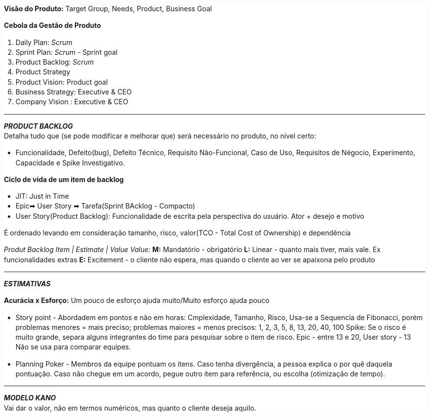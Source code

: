 **Visão do Produto:**
Target Group, Needs, Product, Business Goal

**Cebola da Gestão de Produto**
1. Daily Plan: *Scrum*
2. Sprint Plan: *Scrum* - Sprint goal
3. Product Backlog: *Scrum*
4. Product Strategy
5. Product Vision: Product goal
6. Business Strategy: Executive & CEO
7. Company Vision : Executive & CEO

---
***PRODUCT BACKLOG*** </br>
Detalha tudo que (se pode modificar e melhorar que) será necessário no produto, no nível certo:
- Funcionalidade, Defeito(bug), Defeito Técnico, Requisito Não-Funcional, Caso de Uso, Requisitos de Négocio, Experimento, Capacidade e Spike Investigativo.

**Ciclo de vida de um item de backlog**
- JIT: Just in Time
- Epic➡ User Story ➡ Tarefa(Sprint BAcklog - Compacto)
- User Story(Product Backlog): Funcionalidade de escrita pela perspectiva do usuário. Ator + desejo e motivo

  
É ordenado levando em consideração tamanho, risco, valor(TCO - Total Cost of Ownership) e dependência

*Produt Backlog Item | Estimate | Value*
*Value:*
**M:** Mandatório - obrigatório 
**L:** Linear - quanto mais tiver, mais vale. Ex funcionalidades extras
**E:** Excitement - o cliente não espera, mas quando o cliente ao ver se apaixona pelo produto

---
***ESTIMATIVAS***

**Acurácia x Esforço:**
Um pouco de esforço ajuda muito/Muito esforço ajuda pouco

- Story point - Abordadem em pontos e não em horas: Cmplexidade, Tamanho, Risco,
Usa-se a Sequencia de Fibonacci, porém problemas menores =  mais preciso; problemas maiores = menos precisos: 
1, 2, 3, 5, 8, 13, 20, 40, 100
Spike: Se o risco é muito grande, separa alguns integrantes do time para pesquisar sobre o item de risco.
Epic - entre 13 e 20, User story - 13
Não se usa para comparar equipes.

- Planning Poker - Membros da equipe pontuam os itens. Caso tenha divergência, a pessoa explica o por quê daquela pontuação. Caso não chegue em um acordo, pegue outro item para referência, ou escolha (otimização de tempo).

---
***MODELO KANO*** </br>
Vai dar o valor, não em termos numéricos, mas quanto o cliente deseja aquilo.
